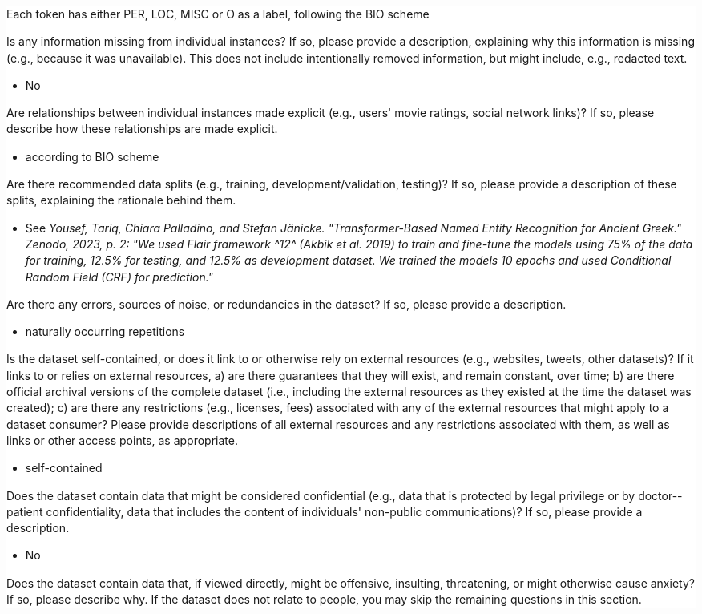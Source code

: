 Each token has either PER, LOC, MISC or O as a label, following the BIO
scheme

Is any information missing from individual instances? If so, please
provide a description, explaining why this information is missing (e.g.,
because it was unavailable). This does not include intentionally removed
information, but might include, e.g., redacted text.

- No

Are relationships between individual instances made explicit (e.g.,
users' movie ratings, social network links)? If so, please describe how
these relationships are made explicit.

- according to BIO scheme

Are there recommended data splits (e.g., training,
development/validation, testing)? If so, please provide a description of
these splits, explaining the rationale behind them.

- See *Yousef, Tariq, Chiara Palladino, and Stefan Jänicke.
"Transformer-Based Named Entity Recognition for Ancient Greek." Zenodo,
2023, p. 2: "We used Flair framework ^*12*^ (Akbik et al. 2019) to
train and fine-tune the models using 75% of the data for training, 12.5%
for testing, and 12.5% as development dataset. We trained the models 10
epochs and used Conditional Random Field (CRF) for prediction."*

Are there any errors, sources of noise, or redundancies in the dataset?
If so, please provide a description.

- naturally occurring repetitions

Is the dataset self-contained, or does it link to or otherwise rely on
external resources (e.g., websites, tweets, other datasets)? If it links
to or relies on external resources, a) are there guarantees that they
will exist, and remain constant, over time; b) are there official
archival versions of the complete dataset (i.e., including the external
resources as they existed at the time the dataset was created); c) are
there any restrictions (e.g., licenses, fees) associated with any of the
external resources that might apply to a dataset consumer? Please
provide descriptions of all external resources and any restrictions
associated with them, as well as links or other access points, as appropriate.

- self-contained

Does the dataset contain data that might be considered confidential
(e.g., data that is protected by legal privilege or by doctor--patient
confidentiality, data that includes the content of individuals'
non-public communications)? If so, please provide a description.

- No

Does the dataset contain data that, if viewed directly, might be
offensive, insulting, threatening, or might otherwise cause anxiety? If
so, please describe why. If the dataset does not relate to people, you
may skip the remaining questions in this section.
